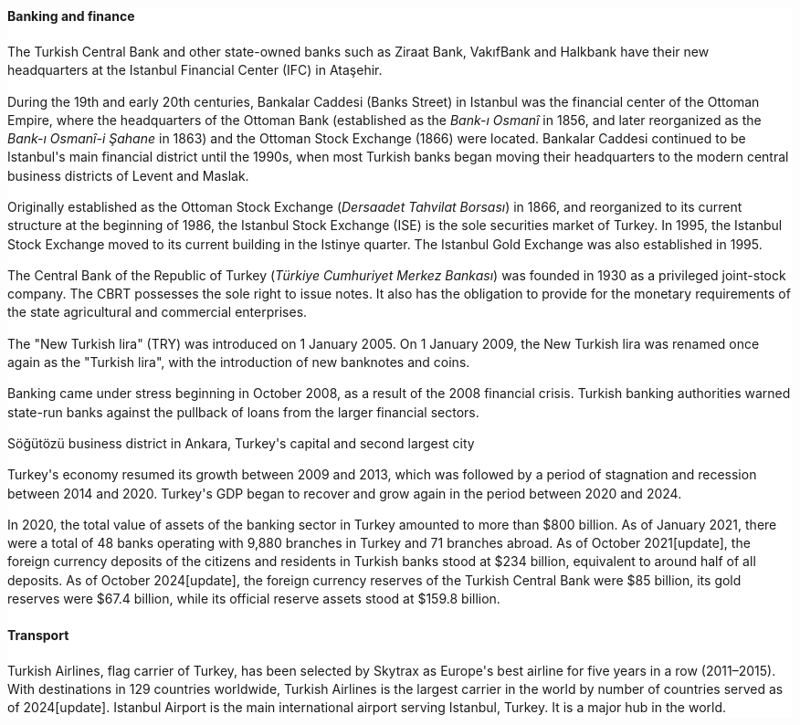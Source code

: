 #### Banking and finance

The Turkish Central Bank and other state-owned banks such as Ziraat Bank,
VakıfBank and Halkbank have their new headquarters at the Istanbul Financial
Center (IFC) in Ataşehir.

During the 19th and early 20th centuries, Bankalar Caddesi (Banks Street) in
Istanbul was the financial center of the Ottoman Empire, where the
headquarters of the Ottoman Bank (established as the _Bank-ı Osmanî_ in 1856,
and later reorganized as the _Bank-ı Osmanî-i Şahane_ in 1863) and the Ottoman
Stock Exchange (1866) were located. Bankalar Caddesi continued to be
Istanbul's main financial district until the 1990s, when most Turkish banks
began moving their headquarters to the modern central business districts of
Levent and Maslak.

Originally established as the Ottoman Stock Exchange (_Dersaadet Tahvilat
Borsası_) in 1866, and reorganized to its current structure at the beginning
of 1986, the Istanbul Stock Exchange (ISE) is the sole securities market of
Turkey. In 1995, the Istanbul Stock Exchange moved to its current building in
the Istinye quarter. The Istanbul Gold Exchange was also established in 1995.

The Central Bank of the Republic of Turkey (_Türkiye Cumhuriyet Merkez
Bankası_) was founded in 1930 as a privileged joint-stock company. The CBRT
possesses the sole right to issue notes. It also has the obligation to provide
for the monetary requirements of the state agricultural and commercial
enterprises.

The "New Turkish lira" (TRY) was introduced on 1 January 2005. On 1 January
2009, the New Turkish lira was renamed once again as the "Turkish lira", with
the introduction of new banknotes and coins.

Banking came under stress beginning in October 2008, as a result of the 2008
financial crisis. Turkish banking authorities warned state-run banks against
the pullback of loans from the larger financial sectors.

Söğütözü business district in Ankara, Turkey's capital and second largest city

Turkey's economy resumed its growth between 2009 and 2013, which was followed
by a period of stagnation and recession between 2014 and 2020. Turkey's GDP
began to recover and grow again in the period between 2020 and 2024.

In 2020, the total value of assets of the banking sector in Turkey amounted to
more than $800 billion. As of January 2021, there were a total of 48 banks
operating with 9,880 branches in Turkey and 71 branches abroad. As of October
2021[update], the foreign currency deposits of the citizens and residents in
Turkish banks stood at $234 billion, equivalent to around half of all
deposits. As of October 2024[update], the foreign currency reserves of the
Turkish Central Bank were $85 billion, its gold reserves were $67.4 billion,
while its official reserve assets stood at $159.8 billion.

#### Transport

Turkish Airlines, flag carrier of Turkey, has been selected by Skytrax as
Europe's best airline for five years in a row (2011–2015). With destinations
in 129 countries worldwide, Turkish Airlines is the largest carrier in the
world by number of countries served as of 2024[update]. Istanbul Airport is
the main international airport serving Istanbul, Turkey. It is a major hub in
the world.
